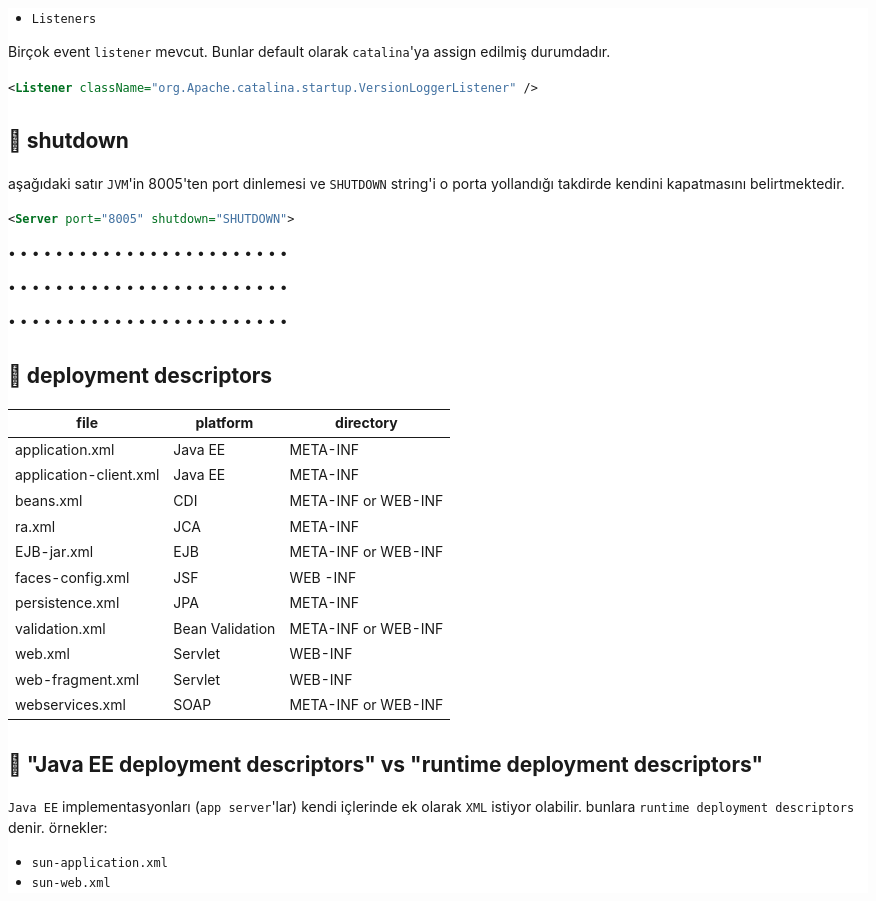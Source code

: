- `Listeners`

Birçok event `listener` mevcut. Bunlar default olarak `catalina`'ya assign edilmiş durumdadır.

```xml
<Listener className="org.Apache.catalina.startup.VersionLoggerListener" />
```

## 📌 shutdown

aşağıdaki satır `JVM`'in 8005'ten port dinlemesi ve `SHUTDOWN` string'i o porta yollandığı takdirde kendini kapatmasını belirtmektedir.

```xml
<Server port="8005" shutdown="SHUTDOWN">
```

• • • • • • • • • • • • • • • • • • • • • • • •

• • • • • • • • • • • • • • • • • • • • • • • •

• • • • • • • • • • • • • • • • • • • • • • • •

## 📌 deployment descriptors

| file                   | platform        | directory           |
|------------------------|-----------------|---------------------|
| application.xml        | Java EE         | META-INF            |
| application-client.xml | Java EE         | META-INF            |
| beans.xml              | CDI             | META-INF or WEB-INF |
| ra.xml                 | JCA             | META-INF            |
| EJB-jar.xml            | EJB             | META-INF or WEB-INF |
| faces-config.xml       | JSF             | WEB -INF            |
| persistence.xml        | JPA             | META-INF            |
| validation.xml         | Bean Validation | META-INF or WEB-INF |
| web.xml                | Servlet         | WEB-INF             |
| web-fragment.xml       | Servlet         | WEB-INF             |
| webservices.xml        | SOAP            | META-INF or WEB-INF |

## 📌 "Java EE deployment descriptors" vs "runtime deployment descriptors"

`Java EE` implementasyonları (`app server`'lar) kendi içlerinde ek olarak `XML` istiyor olabilir. bunlara `runtime deployment descriptors` denir. örnekler:

- `sun-application.xml`
- `sun-web.xml`
